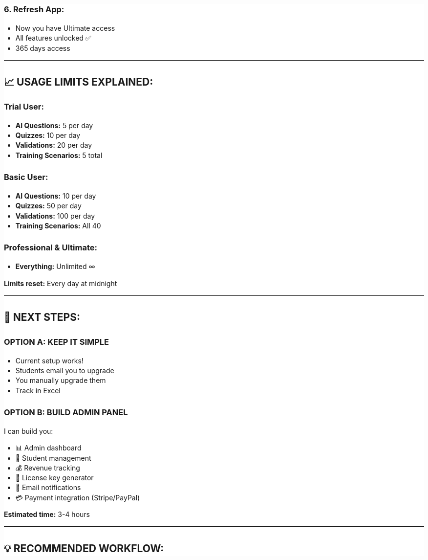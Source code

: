 ### **6. Refresh App:**
- Now you have Ultimate access
- All features unlocked ✅
- 365 days access

---

## 📈 **USAGE LIMITS EXPLAINED:**

### **Trial User:**
- **AI Questions:** 5 per day
- **Quizzes:** 10 per day
- **Validations:** 20 per day
- **Training Scenarios:** 5 total

### **Basic User:**
- **AI Questions:** 10 per day
- **Quizzes:** 50 per day
- **Validations:** 100 per day
- **Training Scenarios:** All 40

### **Professional & Ultimate:**
- **Everything:** Unlimited ∞

**Limits reset:** Every day at midnight

---

## 🚀 **NEXT STEPS:**

### **OPTION A: KEEP IT SIMPLE**
- Current setup works!
- Students email you to upgrade
- You manually upgrade them
- Track in Excel

### **OPTION B: BUILD ADMIN PANEL**
I can build you:
- 📊 Admin dashboard
- 👥 Student management
- 💰 Revenue tracking
- 🔑 License key generator
- 📧 Email notifications
- 💳 Payment integration (Stripe/PayPal)

**Estimated time:** 3-4 hours

---

## 💡 **RECOMMENDED WORKFLOW:**

